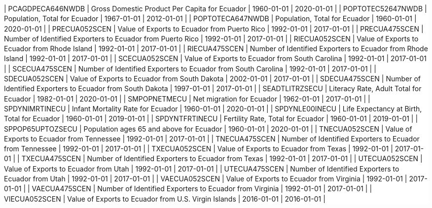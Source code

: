 | PCAGDPECA646NWDB    | Gross Domestic Product Per Capita for Ecuador                                                                                                                     | 1960-01-01          | 2020-01-01        |
| POPTOTEC52647NWDB   | Population, Total for Ecuador                                                                                                                                     | 1967-01-01          | 2012-01-01        |
| POPTOTECA647NWDB    | Population, Total for Ecuador                                                                                                                                     | 1960-01-01          | 2020-01-01        |
| PRECUA052SCEN       | Value of Exports to Ecuador from Puerto Rico                                                                                                                      | 1992-01-01          | 2017-01-01        |
| PRECUA475SCEN       | Number of Identified Exporters to Ecuador from Puerto Rico                                                                                                        | 1992-01-01          | 2017-01-01        |
| RIECUA052SCEN       | Value of Exports to Ecuador from Rhode Island                                                                                                                     | 1992-01-01          | 2017-01-01        |
| RIECUA475SCEN       | Number of Identified Exporters to Ecuador from Rhode Island                                                                                                       | 1992-01-01          | 2017-01-01        |
| SCECUA052SCEN       | Value of Exports to Ecuador from South Carolina                                                                                                                   | 1992-01-01          | 2017-01-01        |
| SCECUA475SCEN       | Number of Identified Exporters to Ecuador from South Carolina                                                                                                     | 1992-01-01          | 2017-01-01        |
| SDECUA052SCEN       | Value of Exports to Ecuador from South Dakota                                                                                                                     | 2002-01-01          | 2017-01-01        |
| SDECUA475SCEN       | Number of Identified Exporters to Ecuador from South Dakota                                                                                                       | 1997-01-01          | 2017-01-01        |
| SEADTLITRZSECU      | Literacy Rate, Adult Total for Ecuador                                                                                                                            | 1982-01-01          | 2020-01-01        |
| SMPOPNETMECU        | Net migration for Ecuador                                                                                                                                         | 1962-01-01          | 2017-01-01        |
| SPDYNIMRTINECU      | Infant Mortality Rate for Ecuador                                                                                                                                 | 1960-01-01          | 2020-01-01        |
| SPDYNLE00INECU      | Life Expectancy at Birth, Total for Ecuador                                                                                                                       | 1960-01-01          | 2019-01-01        |
| SPDYNTFRTINECU      | Fertility Rate, Total for Ecuador                                                                                                                                 | 1960-01-01          | 2019-01-01        |
| SPPOP65UPTOZSECU    | Population ages 65 and above for Ecuador                                                                                                                          | 1960-01-01          | 2020-01-01        |
| TNECUA052SCEN       | Value of Exports to Ecuador from Tennessee                                                                                                                        | 1992-01-01          | 2017-01-01        |
| TNECUA475SCEN       | Number of Identified Exporters to Ecuador from Tennessee                                                                                                          | 1992-01-01          | 2017-01-01        |
| TXECUA052SCEN       | Value of Exports to Ecuador from Texas                                                                                                                            | 1992-01-01          | 2017-01-01        |
| TXECUA475SCEN       | Number of Identified Exporters to Ecuador from Texas                                                                                                              | 1992-01-01          | 2017-01-01        |
| UTECUA052SCEN       | Value of Exports to Ecuador from Utah                                                                                                                             | 1992-01-01          | 2017-01-01        |
| UTECUA475SCEN       | Number of Identified Exporters to Ecuador from Utah                                                                                                               | 1992-01-01          | 2017-01-01        |
| VAECUA052SCEN       | Value of Exports to Ecuador from Virginia                                                                                                                         | 1992-01-01          | 2017-01-01        |
| VAECUA475SCEN       | Number of Identified Exporters to Ecuador from Virginia                                                                                                           | 1992-01-01          | 2017-01-01        |
| VIECUA052SCEN       | Value of Exports to Ecuador from U.S. Virgin Islands                                                                                                              | 2016-01-01          | 2016-01-01        |